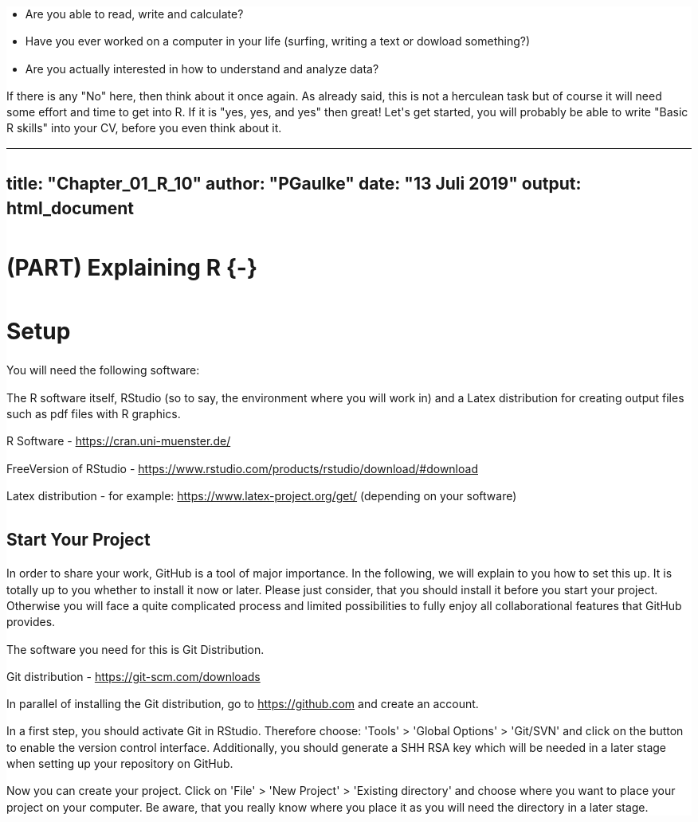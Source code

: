 - Are you able to read, write and calculate?

- Have you ever worked on a computer in your life (surfing, writing a text or dowload something?)

- Are you actually interested in how to understand and analyze data?

If there is any "No" here, then think about it once again. As already said, this is not a herculean task but of course it will need some effort and time to get into R. If it is "yes, yes, and yes" then great! Let's get started, you will probably be able to write "Basic R skills" into your CV, before you even think about it.



---
title: "Chapter_01_R_10"
author: "PGaulke"
date: "13 Juli 2019"
output: html_document
---
# (PART) Explaining R {-}

# Setup

You will need the following software:

The R software itself, RStudio (so to say, the environment where you will work in) and a Latex distribution for creating output files such as pdf files with R graphics.

R Software - https://cran.uni-muenster.de/

FreeVersion of RStudio -  https://www.rstudio.com/products/rstudio/download/#download

Latex distribution - for example: https://www.latex-project.org/get/ (depending on your software)


## Start Your Project

In order to share your work, GitHub is a tool of major importance. In the following, we will explain to you how to set this up. It is totally up to you whether to install it now or later. Please just consider, that you should install it before you start your  project. Otherwise you will face a quite complicated process and limited possibilities to fully enjoy all collaborational features that GitHub provides.

The software you need for this is Git Distribution.

Git distribution - https://git-scm.com/downloads

In parallel of installing the Git distribution, go to https://github.com and create an account.

In a first step, you should activate Git in RStudio. Therefore choose: 'Tools' > 'Global Options' > 'Git/SVN' and click on the button to enable the version control interface. Additionally, you should generate a SHH RSA key which will be needed in a later stage when setting up your repository on GitHub.

Now you can create your project. Click on 'File' > 'New Project' > 'Existing directory' and choose where you want to place your project on your computer. Be aware, that you really know where you place it as you will need the directory in a later stage.
